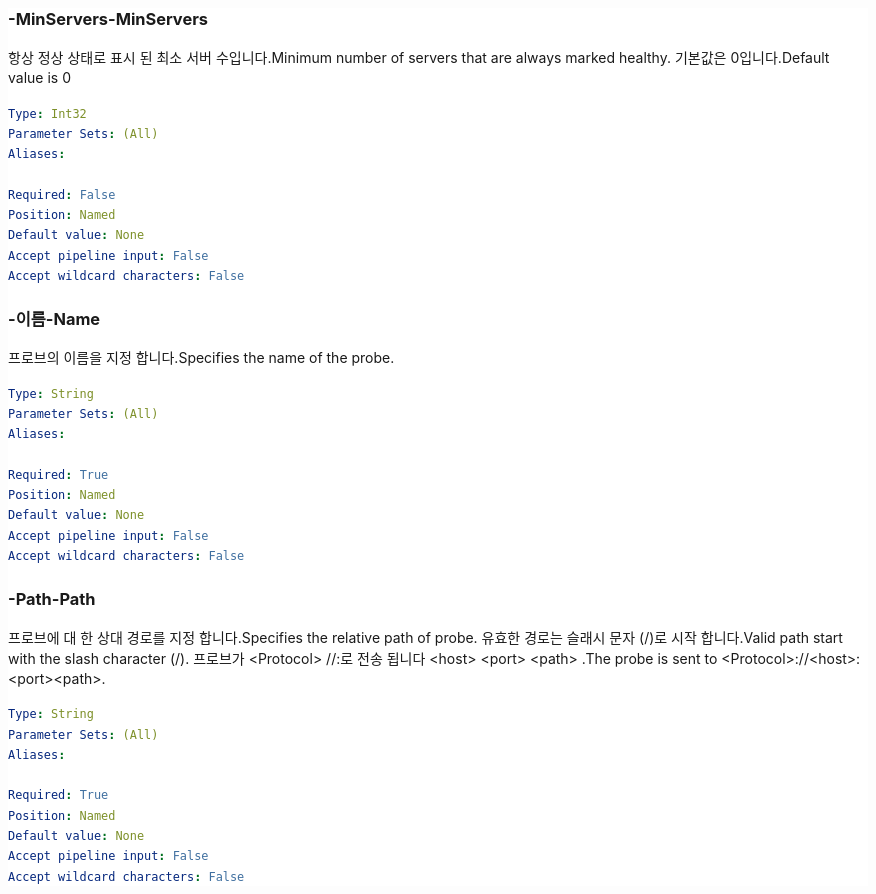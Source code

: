 ### <span data-ttu-id="ca575-125">-MinServers</span><span class="sxs-lookup"><span data-stu-id="ca575-125">-MinServers</span></span>
<span data-ttu-id="ca575-126">항상 정상 상태로 표시 된 최소 서버 수입니다.</span><span class="sxs-lookup"><span data-stu-id="ca575-126">Minimum number of servers that are always marked healthy.</span></span>
<span data-ttu-id="ca575-127">기본값은 0입니다.</span><span class="sxs-lookup"><span data-stu-id="ca575-127">Default value is 0</span></span>

```yaml
Type: Int32
Parameter Sets: (All)
Aliases: 

Required: False
Position: Named
Default value: None
Accept pipeline input: False
Accept wildcard characters: False
```

### <span data-ttu-id="ca575-128">-이름</span><span class="sxs-lookup"><span data-stu-id="ca575-128">-Name</span></span>
<span data-ttu-id="ca575-129">프로브의 이름을 지정 합니다.</span><span class="sxs-lookup"><span data-stu-id="ca575-129">Specifies the name of the probe.</span></span>

```yaml
Type: String
Parameter Sets: (All)
Aliases: 

Required: True
Position: Named
Default value: None
Accept pipeline input: False
Accept wildcard characters: False
```

### <span data-ttu-id="ca575-130">-Path</span><span class="sxs-lookup"><span data-stu-id="ca575-130">-Path</span></span>
<span data-ttu-id="ca575-131">프로브에 대 한 상대 경로를 지정 합니다.</span><span class="sxs-lookup"><span data-stu-id="ca575-131">Specifies the relative path of probe.</span></span>
<span data-ttu-id="ca575-132">유효한 경로는 슬래시 문자 (/)로 시작 합니다.</span><span class="sxs-lookup"><span data-stu-id="ca575-132">Valid path start with the slash character (/).</span></span>
<span data-ttu-id="ca575-133">프로브가 \<Protocol\> //:로 전송 됩니다 \<host\> \<port\> \<path\> .</span><span class="sxs-lookup"><span data-stu-id="ca575-133">The probe is sent to \<Protocol\>://\<host\>:\<port\>\<path\>.</span></span>

```yaml
Type: String
Parameter Sets: (All)
Aliases: 

Required: True
Position: Named
Default value: None
Accept pipeline input: False
Accept wildcard characters: False
```
